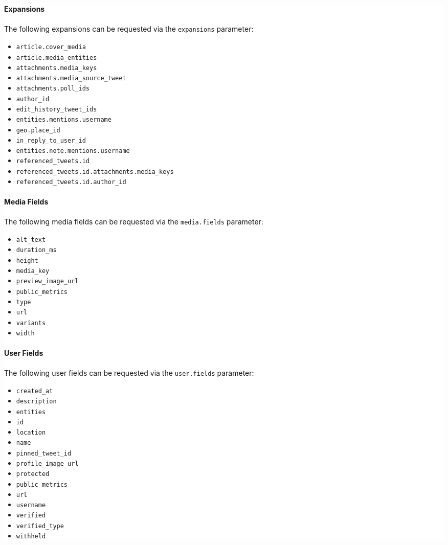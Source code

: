#### Expansions

The following expansions can be requested via the `expansions` parameter:

- `article.cover_media`
- `article.media_entities`
- `attachments.media_keys`
- `attachments.media_source_tweet`
- `attachments.poll_ids`
- `author_id`
- `edit_history_tweet_ids`
- `entities.mentions.username`
- `geo.place_id`
- `in_reply_to_user_id`
- `entities.note.mentions.username`
- `referenced_tweets.id`
- `referenced_tweets.id.attachments.media_keys`
- `referenced_tweets.id.author_id`

#### Media Fields

The following media fields can be requested via the `media.fields` parameter:

- `alt_text`
- `duration_ms`
- `height`
- `media_key`
- `preview_image_url`
- `public_metrics`
- `type`
- `url`
- `variants`
- `width`

#### User Fields

The following user fields can be requested via the `user.fields` parameter:

- `created_at`
- `description`
- `entities`
- `id`
- `location`
- `name`
- `pinned_tweet_id`
- `profile_image_url`
- `protected`
- `public_metrics`
- `url`
- `username`
- `verified`
- `verified_type`
- `withheld`
